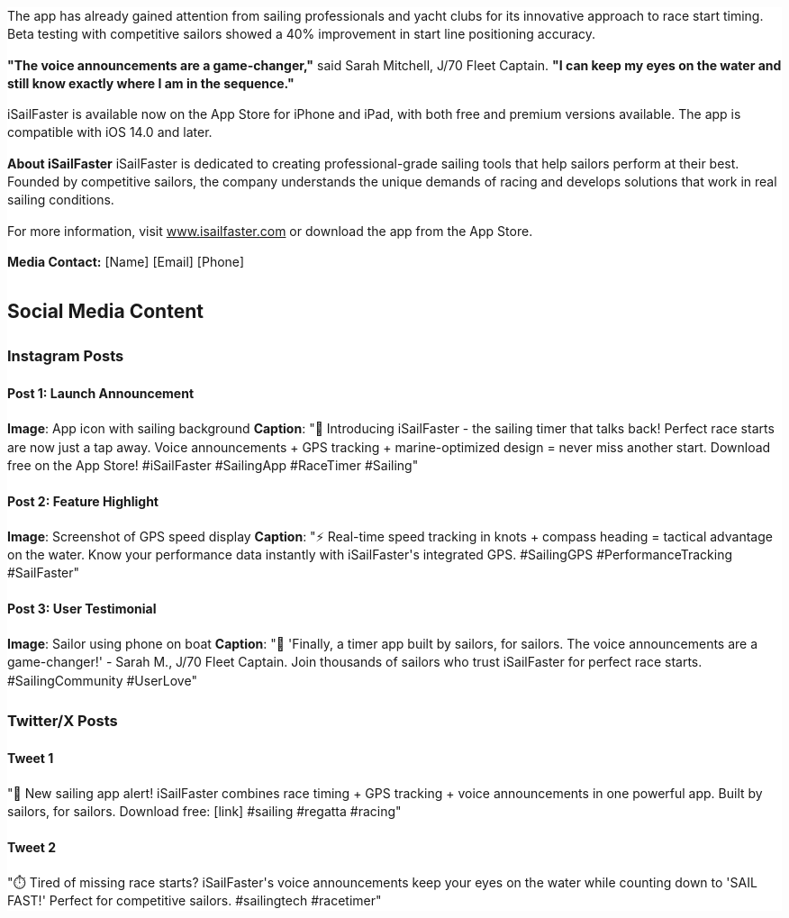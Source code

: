 The app has already gained attention from sailing professionals and yacht clubs for its innovative approach to race start timing. Beta testing with competitive sailors showed a 40% improvement in start line positioning accuracy.

**"The voice announcements are a game-changer,"** said Sarah Mitchell, J/70 Fleet Captain. **"I can keep my eyes on the water and still know exactly where I am in the sequence."**

iSailFaster is available now on the App Store for iPhone and iPad, with both free and premium versions available. The app is compatible with iOS 14.0 and later.

**About iSailFaster**
iSailFaster is dedicated to creating professional-grade sailing tools that help sailors perform at their best. Founded by competitive sailors, the company understands the unique demands of racing and develops solutions that work in real sailing conditions.

For more information, visit www.isailfaster.com or download the app from the App Store.

**Media Contact:**
[Name]
[Email]
[Phone]

## Social Media Content

### Instagram Posts

#### Post 1: Launch Announcement
**Image**: App icon with sailing background
**Caption**: "🚀 Introducing iSailFaster - the sailing timer that talks back! Perfect race starts are now just a tap away. Voice announcements + GPS tracking + marine-optimized design = never miss another start. Download free on the App Store! #iSailFaster #SailingApp #RaceTimer #Sailing"

#### Post 2: Feature Highlight
**Image**: Screenshot of GPS speed display
**Caption**: "⚡ Real-time speed tracking in knots + compass heading = tactical advantage on the water. Know your performance data instantly with iSailFaster's integrated GPS. #SailingGPS #PerformanceTracking #SailFaster"

#### Post 3: User Testimonial
**Image**: Sailor using phone on boat
**Caption**: "💬 'Finally, a timer app built by sailors, for sailors. The voice announcements are a game-changer!' - Sarah M., J/70 Fleet Captain. Join thousands of sailors who trust iSailFaster for perfect race starts. #SailingCommunity #UserLove"

### Twitter/X Posts

#### Tweet 1
"🏁 New sailing app alert! iSailFaster combines race timing + GPS tracking + voice announcements in one powerful app. Built by sailors, for sailors. Download free: [link] #sailing #regatta #racing"

#### Tweet 2  
"⏱️ Tired of missing race starts? iSailFaster's voice announcements keep your eyes on the water while counting down to 'SAIL FAST!' Perfect for competitive sailors. #sailingtech #racetimer"
